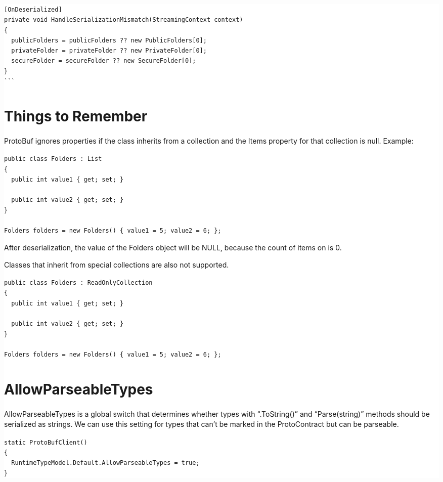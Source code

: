     [OnDeserialized]
    private void HandleSerializationMismatch(StreamingContext context)
    {
      publicFolders = publicFolders ?? new PublicFolders[0];
      privateFolder = privateFolder ?? new PrivateFolder[0];
      secureFolder = secureFolder ?? new SecureFolder[0];
    }
    ```

# Things to Remember

ProtoBuf ignores properties if the class inherits from a collection and the Items property for that collection is null. Example:

```
public class Folders : List
{
  public int value1 { get; set; }

  public int value2 { get; set; }
}

Folders folders = new Folders() { value1 = 5; value2 = 6; };
```

After deserialization, the value of the Folders object will be NULL, because the count of items on is 0.

Classes that inherit from special collections are also not supported.

```
public class Folders : ReadOnlyCollection
{
  public int value1 { get; set; }

  public int value2 { get; set; }
}

Folders folders = new Folders() { value1 = 5; value2 = 6; };
```

# AllowParseableTypes

AllowParseableTypes is a global switch that determines whether types with “.ToString()” and “Parse(string)” methods should be serialized as strings. We can use this setting for types that can’t be marked in the ProtoContract but can be parseable.

```
static ProtoBufClient()
{
  RuntimeTypeModel.Default.AllowParseableTypes = true;
}
```

